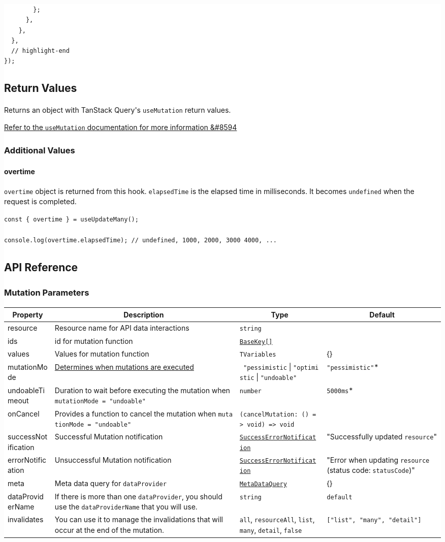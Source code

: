```tsx
        };
      },
    },
  },
  // highlight-end
});
```

## Return Values

Returns an object with TanStack Query's `useMutation` return values.

[Refer to the `useMutation` documentation for more information &#8594](https://tanstack.com/query/v4/docs/react/reference/useMutation)

### Additional Values

#### overtime

`overtime` object is returned from this hook. `elapsedTime` is the elapsed time in milliseconds. It becomes `undefined` when the request is completed.

```tsx
const { overtime } = useUpdateMany();

console.log(overtime.elapsedTime); // undefined, 1000, 2000, 3000 4000, ...
```

## API Reference

### Mutation Parameters

| Property                      | Description                                                                                        | Type                                                                                   | Default                                                      |
| ----------------------------- | -------------------------------------------------------------------------------------------------- | -------------------------------------------------------------------------------------- | ------------------------------------------------------------ |
| resource <PropTag asterisk /> | Resource name for API data interactions                                                            | `string`                                                                               |                                                              |
| ids <PropTag asterisk />      | id for mutation function                                                                           | [`BaseKey[]`](/docs/core/interface-references#basekey)                                 |                                                              |
| values <PropTag asterisk />   | Values for mutation function                                                                       | `TVariables`                                                                           | {}                                                           |
| mutationMode                  | [Determines when mutations are executed](/advanced-tutorials/mutation-mode.md)                     | ` "pessimistic` \| `"optimistic` \| `"undoable"`                                       | `"pessimistic"`\*                                            |
| undoableTimeout               | Duration to wait before executing the mutation when `mutationMode = "undoable"`                    | `number`                                                                               | `5000ms`\*                                                   |
| onCancel                      | Provides a function to cancel the mutation when `mutationMode = "undoable"`                        | `(cancelMutation: () => void) => void`                                                 |                                                              |
| successNotification           | Successful Mutation notification                                                                   | [`SuccessErrorNotification`](/docs/core/interface-references#successerrornotification) | "Successfully updated `resource`"                            |
| errorNotification             | Unsuccessful Mutation notification                                                                 | [`SuccessErrorNotification`](/docs/core/interface-references#successerrornotification) | "Error when updating `resource` (status code: `statusCode`)" |
| meta                          | Meta data query for `dataProvider`                                                                 | [`MetaDataQuery`](/docs/core/interface-references#metaquery)                           | {}                                                           |
| dataProviderName              | If there is more than one `dataProvider`, you should use the `dataProviderName` that you will use. | `string`                                                                               | `default`                                                    |
| invalidates                   | You can use it to manage the invalidations that will occur at the end of the mutation.             | `all`, `resourceAll`, `list`, `many`, `detail`, `false`                                | `["list", "many", "detail"]`                                 |

